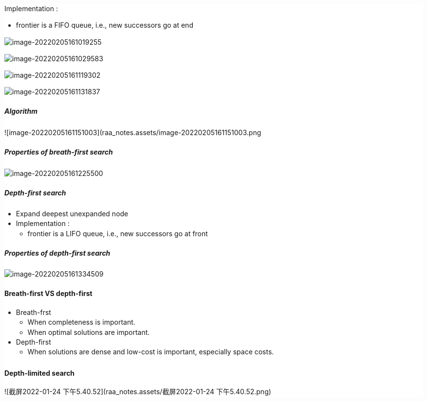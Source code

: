 Implementation :

- frontier is a FIFO queue, i.e., new successors go at end



![image-20220205161019255](raa_notes.assets/image-20220205161019255.png)

![image-20220205161029583](raa_notes.assets/image-20220205161029583.png)

![image-20220205161119302](raa_notes.assets/image-20220205161119302.png)

![image-20220205161131837](raa_notes.assets/image-20220205161131837.png)

##### Algorithm

![image-20220205161151003](raa_notes.assets/image-20220205161151003.png



##### Properties of breath-first search

![image-20220205161225500](raa_notes.assets/image-20220205161225500.png)



##### Depth-first search

- Expand deepest unexpanded node
- Implementation :
  - frontier is a LIFO queue, i.e., new successors go at front



##### Properties of depth-first search

![image-20220205161334509](raa_notes.assets/image-20220205161334509.png)



#### Breath-first VS depth-first

- Breath-frst
  - When completeness is important.
  - When optimal solutions are important. 
- Depth-first
  - When solutions are dense and low-cost is important, especially space costs. 



### 





#### Depth-limited search

![截屏2022-01-24 下午5.40.52](raa_notes.assets/截屏2022-01-24 下午5.40.52.png)
